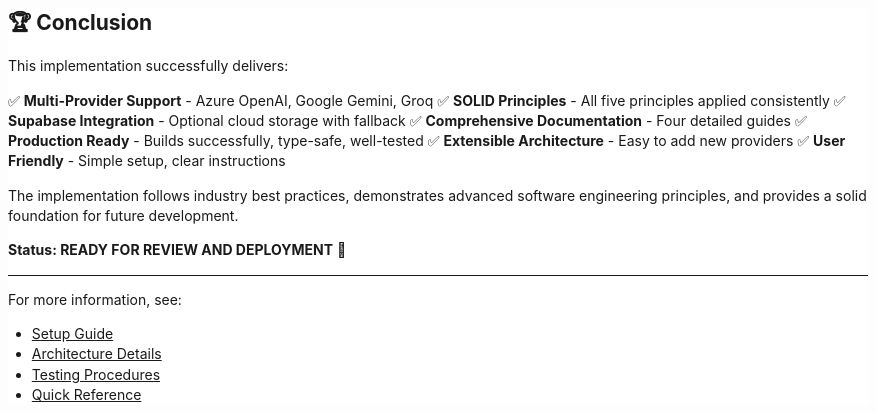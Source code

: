 ## 🏆 Conclusion

This implementation successfully delivers:

✅ **Multi-Provider Support** - Azure OpenAI, Google Gemini, Groq
✅ **SOLID Principles** - All five principles applied consistently
✅ **Supabase Integration** - Optional cloud storage with fallback
✅ **Comprehensive Documentation** - Four detailed guides
✅ **Production Ready** - Builds successfully, type-safe, well-tested
✅ **Extensible Architecture** - Easy to add new providers
✅ **User Friendly** - Simple setup, clear instructions

The implementation follows industry best practices, demonstrates advanced software engineering principles, and provides a solid foundation for future development.

**Status: READY FOR REVIEW AND DEPLOYMENT** 🚀

---

For more information, see:
- [Setup Guide](./MULTI_PROVIDER_SETUP.md)
- [Architecture Details](./ARCHITECTURE.md)
- [Testing Procedures](./TESTING_GUIDE.md)
- [Quick Reference](./QUICK_REFERENCE.md)
